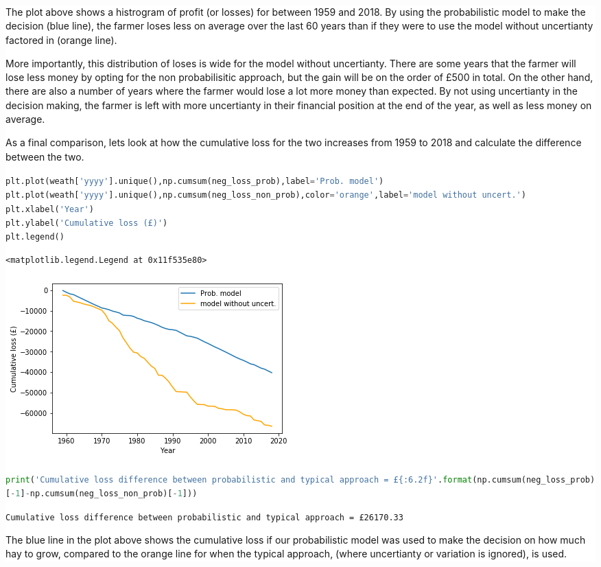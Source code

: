 
The plot above shows a histrogram of profit (or losses) for between 1959 and 2018. By using the probabilistic model to make the decision (blue line), the farmer loses less on average over the last 60 years than if they were to use the model without uncertianty factored in (orange line).

More importantly, this distribution of loses is wide for the model without uncertianty. There are some years that the farmer will lose less money by opting for the non probabilisitic approach, but the gain will be on the order of £500 in total. On the other hand, there are also a number of years where the farmer would lose a lot more money than expected. By not using uncertianty in the decision making, the farmer is left with more uncertianty in their financial position at the end of the year, as well as less money on average.

As a final comparison, lets look at how the cumulative loss for the two increases from 1959 to 2018 and calculate the difference between the two.


```python
plt.plot(weath['yyyy'].unique(),np.cumsum(neg_loss_prob),label='Prob. model')
plt.plot(weath['yyyy'].unique(),np.cumsum(neg_loss_non_prob),color='orange',label='model without uncert.')
plt.xlabel('Year')
plt.ylabel('Cumulative loss (£)')
plt.legend()
```




    <matplotlib.legend.Legend at 0x11f535e80>




![png](/Figures/2019-06-11-FACYNation_BDT/output_48_1.png)



```python
print('Cumulative loss difference between probabilistic and typical approach = £{:6.2f}'.format(np.cumsum(neg_loss_prob)[-1]-np.cumsum(neg_loss_non_prob)[-1]))
```

    Cumulative loss difference between probabilistic and typical approach = £26170.33


The blue line in the plot above shows the cumulative loss if our probabilistic model was used to make the decision on how much hay to grow, compared to the orange line for when the typical approach, (where uncertianty or variation is ignored), is used. 
